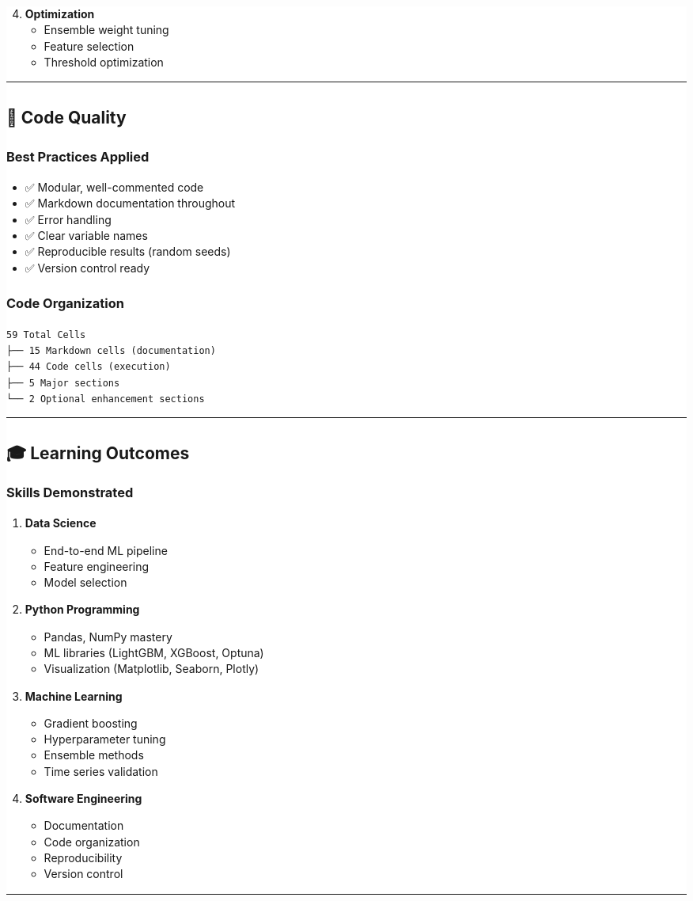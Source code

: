 4. **Optimization**
   - Ensemble weight tuning
   - Feature selection
   - Threshold optimization

---

## 📝 Code Quality

### Best Practices Applied

- ✅ Modular, well-commented code
- ✅ Markdown documentation throughout
- ✅ Error handling
- ✅ Clear variable names
- ✅ Reproducible results (random seeds)
- ✅ Version control ready

### Code Organization

```
59 Total Cells
├── 15 Markdown cells (documentation)
├── 44 Code cells (execution)
├── 5 Major sections
└── 2 Optional enhancement sections
```

---

## 🎓 Learning Outcomes

### Skills Demonstrated

1. **Data Science**
   - End-to-end ML pipeline
   - Feature engineering
   - Model selection

2. **Python Programming**
   - Pandas, NumPy mastery
   - ML libraries (LightGBM, XGBoost, Optuna)
   - Visualization (Matplotlib, Seaborn, Plotly)

3. **Machine Learning**
   - Gradient boosting
   - Hyperparameter tuning
   - Ensemble methods
   - Time series validation

4. **Software Engineering**
   - Documentation
   - Code organization
   - Reproducibility
   - Version control

---